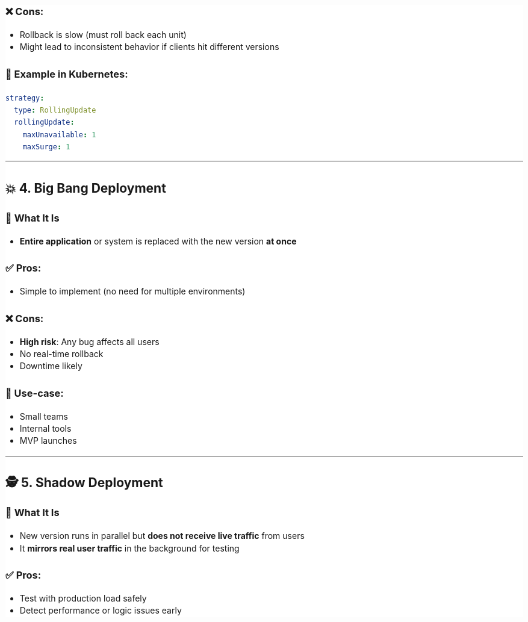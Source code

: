 ### ❌ Cons:

- Rollback is slow (must roll back each unit)
- Might lead to inconsistent behavior if clients hit different versions

### 🔧 Example in Kubernetes:

```yaml
strategy:
  type: RollingUpdate
  rollingUpdate:
    maxUnavailable: 1
    maxSurge: 1

```

---

## 💥 **4. Big Bang Deployment**

### 📌 **What It Is**

- **Entire application** or system is replaced with the new version **at once**

### ✅ Pros:

- Simple to implement (no need for multiple environments)

### ❌ Cons:

- **High risk**: Any bug affects all users
- No real-time rollback
- Downtime likely

### 🔧 Use-case:

- Small teams
- Internal tools
- MVP launches

---

## 🕵️ **5. Shadow Deployment**

### 📌 **What It Is**

- New version runs in parallel but **does not receive live traffic** from users
- It **mirrors real user traffic** in the background for testing

### ✅ Pros:

- Test with production load safely
- Detect performance or logic issues early
